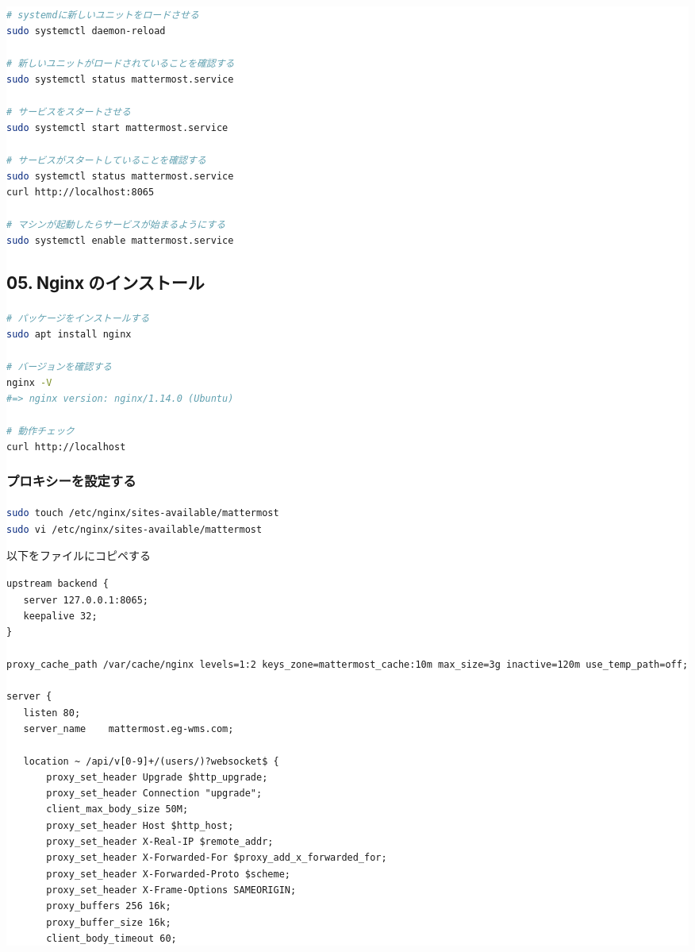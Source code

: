 ```bash
# systemdに新しいユニットをロードさせる
sudo systemctl daemon-reload

# 新しいユニットがロードされていることを確認する
sudo systemctl status mattermost.service

# サービスをスタートさせる
sudo systemctl start mattermost.service

# サービスがスタートしていることを確認する
sudo systemctl status mattermost.service
curl http://localhost:8065

# マシンが起動したらサービスが始まるようにする
sudo systemctl enable mattermost.service
```

## 05. Nginx のインストール

```bash
# パッケージをインストールする
sudo apt install nginx

# バージョンを確認する
nginx -V
#=> nginx version: nginx/1.14.0 (Ubuntu)

# 動作チェック
curl http://localhost
```

### プロキシーを設定する

```bash
sudo touch /etc/nginx/sites-available/mattermost
sudo vi /etc/nginx/sites-available/mattermost
```

以下をファイルにコピペする

```text
upstream backend {
   server 127.0.0.1:8065;
   keepalive 32;
}

proxy_cache_path /var/cache/nginx levels=1:2 keys_zone=mattermost_cache:10m max_size=3g inactive=120m use_temp_path=off;

server {
   listen 80;
   server_name    mattermost.eg-wms.com;

   location ~ /api/v[0-9]+/(users/)?websocket$ {
       proxy_set_header Upgrade $http_upgrade;
       proxy_set_header Connection "upgrade";
       client_max_body_size 50M;
       proxy_set_header Host $http_host;
       proxy_set_header X-Real-IP $remote_addr;
       proxy_set_header X-Forwarded-For $proxy_add_x_forwarded_for;
       proxy_set_header X-Forwarded-Proto $scheme;
       proxy_set_header X-Frame-Options SAMEORIGIN;
       proxy_buffers 256 16k;
       proxy_buffer_size 16k;
       client_body_timeout 60;
```